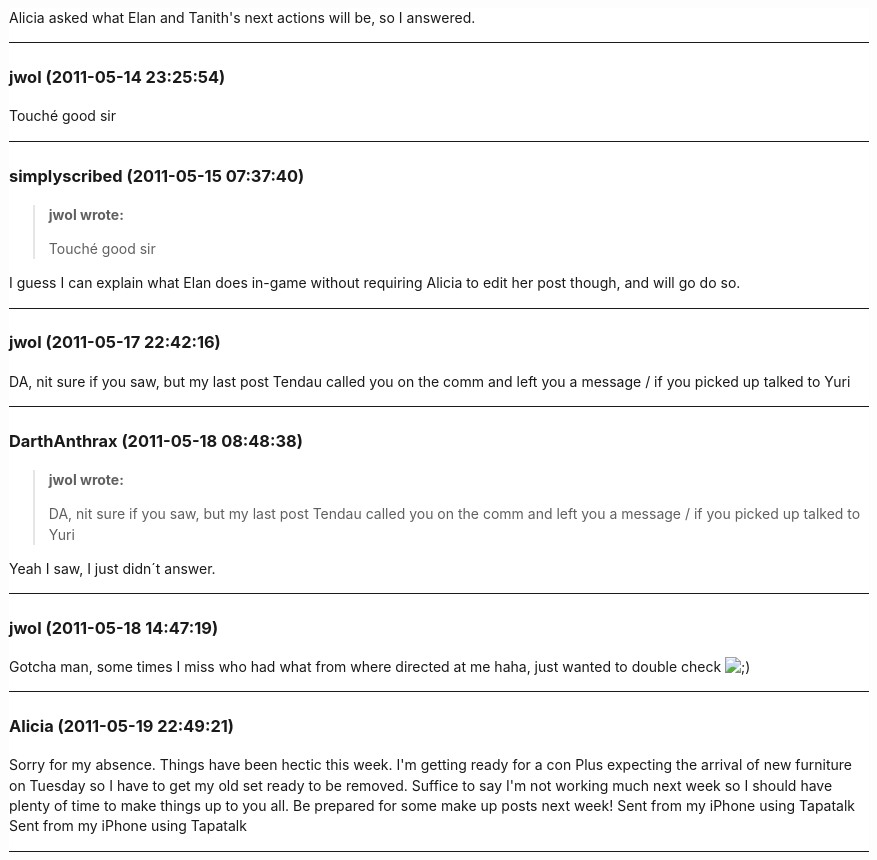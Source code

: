 Alicia asked what Elan and Tanith's next actions will be, so I answered.

---

### **jwol** (2011-05-14 23:25:54)

Touché good sir

---

### **simplyscribed** (2011-05-15 07:37:40)

> **jwol wrote:**
>
> Touché good sir

I guess I can explain what Elan does in-game without requiring Alicia to edit her post though, and will go do so.

---

### **jwol** (2011-05-17 22:42:16)

DA, nit sure if you saw, but my last post Tendau called you on the comm and left you a message / if you picked up talked to Yuri

---

### **DarthAnthrax** (2011-05-18 08:48:38)

> **jwol wrote:**
>
> DA, nit sure if you saw, but my last post Tendau called you on the comm and left you a message / if you picked up talked to Yuri

Yeah I saw, I just didn´t answer.

---

### **jwol** (2011-05-18 14:47:19)

Gotcha man, some times I miss who had what from where directed at me haha, just wanted to double check ![;)](https://i.ibb.co/GfkGswQC/icon-e-wink.gif)

---

### **Alicia** (2011-05-19 22:49:21)

Sorry for my absence. Things have been hectic this week.
I'm getting ready for a con Plus expecting the arrival of new furniture on Tuesday so I have to get my old set ready to be removed. Suffice to say I'm not working much next week so I should have plenty of time to make things up to you all. Be prepared for some make up posts next week!
Sent from my iPhone using Tapatalk
Sent from my iPhone using Tapatalk

---